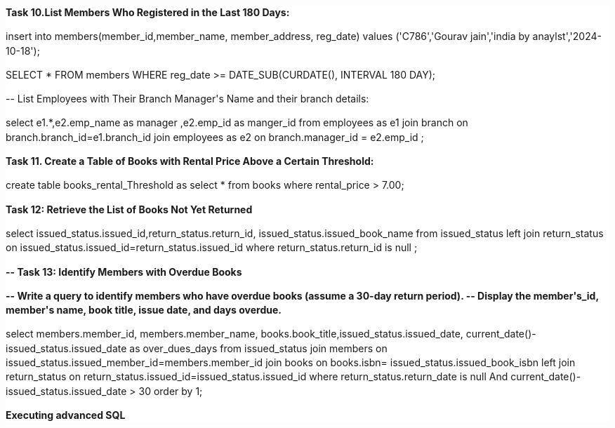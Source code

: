



**Task 10.List Members Who Registered in the Last 180 Days:**

insert into members(member_id,member_name, member_address, reg_date) values 
('C786','Gourav jain','india by anaylst','2024-10-18');

SELECT * FROM members
WHERE reg_date >= DATE_SUB(CURDATE(), INTERVAL 180 DAY);

-- List Employees with Their Branch Manager's Name and their branch details:

 select e1.*,e2.emp_name as manager ,e2.emp_id as manger_id from employees as e1
 join branch on branch.branch_id=e1.branch_id
 join employees  as e2
 on branch.manager_id = e2.emp_id
;




**Task 11. Create a Table of Books with Rental Price Above a Certain Threshold:**

create table books_rental_Threshold as
select * from books
where rental_price > 7.00;





**Task 12: Retrieve the List of Books Not Yet Returned**

select issued_status.issued_id,return_status.return_id,  issued_status.issued_book_name from issued_status
left join return_status on issued_status.issued_id=return_status.issued_id
where return_status.return_id is null ;




**-- Task 13: Identify Members with Overdue Books**

**-- Write a query to identify members who have overdue books (assume a 30-day return period).
--  Display the member's_id, member's name, book title, issue date, and days overdue.**



select members.member_id, members.member_name, books.book_title,issued_status.issued_date,
 current_date()-issued_status.issued_date as over_dues_days
from issued_status 
join members on issued_status.issued_member_id=members.member_id
join books on books.isbn= issued_status.issued_book_isbn
left join return_status  on return_status.issued_id=issued_status.issued_id
where return_status.return_date is null  And  current_date()-issued_status.issued_date  > 30
order by 1;






**Executing advanced SQL**

